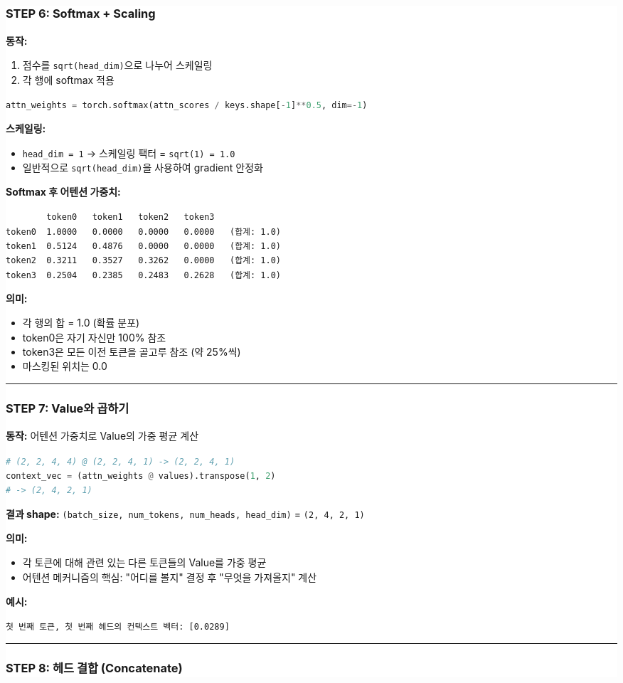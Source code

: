 
### STEP 6: Softmax + Scaling

**동작:**
1. 점수를 `sqrt(head_dim)`으로 나누어 스케일링
2. 각 행에 softmax 적용

```python
attn_weights = torch.softmax(attn_scores / keys.shape[-1]**0.5, dim=-1)
```

**스케일링:**
- `head_dim = 1` → 스케일링 팩터 = `sqrt(1) = 1.0`
- 일반적으로 `sqrt(head_dim)`을 사용하여 gradient 안정화

**Softmax 후 어텐션 가중치:**
```
        token0   token1   token2   token3
token0  1.0000   0.0000   0.0000   0.0000   (합계: 1.0)
token1  0.5124   0.4876   0.0000   0.0000   (합계: 1.0)
token2  0.3211   0.3527   0.3262   0.0000   (합계: 1.0)
token3  0.2504   0.2385   0.2483   0.2628   (합계: 1.0)
```

**의미:**
- 각 행의 합 = 1.0 (확률 분포)
- token0은 자기 자신만 100% 참조
- token3은 모든 이전 토큰을 골고루 참조 (약 25%씩)
- 마스킹된 위치는 0.0

---

### STEP 7: Value와 곱하기

**동작:** 어텐션 가중치로 Value의 가중 평균 계산

```python
# (2, 2, 4, 4) @ (2, 2, 4, 1) -> (2, 2, 4, 1)
context_vec = (attn_weights @ values).transpose(1, 2)
# -> (2, 4, 2, 1)
```

**결과 shape:** `(batch_size, num_tokens, num_heads, head_dim)` = `(2, 4, 2, 1)`

**의미:**
- 각 토큰에 대해 관련 있는 다른 토큰들의 Value를 가중 평균
- 어텐션 메커니즘의 핵심: "어디를 볼지" 결정 후 "무엇을 가져올지" 계산

**예시:**
```
첫 번째 토큰, 첫 번째 헤드의 컨텍스트 벡터: [0.0289]
```

---

### STEP 8: 헤드 결합 (Concatenate)
